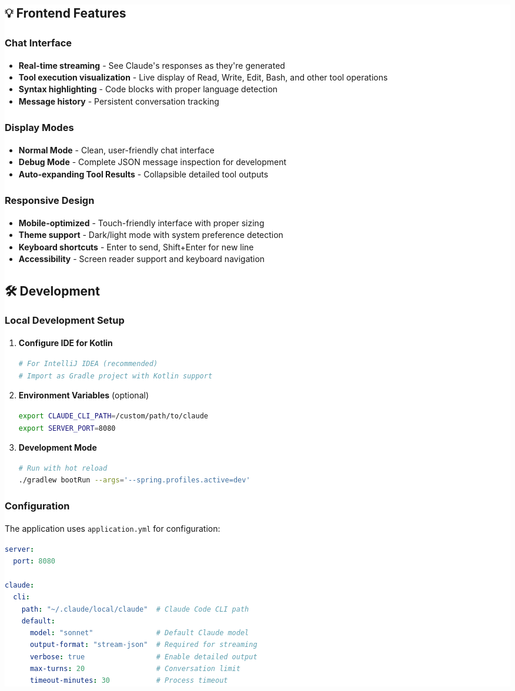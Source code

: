 ## 💡 Frontend Features

### Chat Interface
- **Real-time streaming** - See Claude's responses as they're generated
- **Tool execution visualization** - Live display of Read, Write, Edit, Bash, and other tool operations
- **Syntax highlighting** - Code blocks with proper language detection
- **Message history** - Persistent conversation tracking

### Display Modes
- **Normal Mode** - Clean, user-friendly chat interface
- **Debug Mode** - Complete JSON message inspection for development
- **Auto-expanding Tool Results** - Collapsible detailed tool outputs

### Responsive Design
- **Mobile-optimized** - Touch-friendly interface with proper sizing
- **Theme support** - Dark/light mode with system preference detection
- **Keyboard shortcuts** - Enter to send, Shift+Enter for new line
- **Accessibility** - Screen reader support and keyboard navigation

## 🛠️ Development

### Local Development Setup

1. **Configure IDE for Kotlin**
   ```bash
   # For IntelliJ IDEA (recommended)
   # Import as Gradle project with Kotlin support
   ```

2. **Environment Variables** (optional)
   ```bash
   export CLAUDE_CLI_PATH=/custom/path/to/claude
   export SERVER_PORT=8080
   ```

3. **Development Mode**
   ```bash
   # Run with hot reload
   ./gradlew bootRun --args='--spring.profiles.active=dev'
   ```

### Configuration

The application uses `application.yml` for configuration:

```yaml
server:
  port: 8080

claude:
  cli:
    path: "~/.claude/local/claude"  # Claude Code CLI path
    default:
      model: "sonnet"               # Default Claude model
      output-format: "stream-json"  # Required for streaming
      verbose: true                 # Enable detailed output
      max-turns: 20                 # Conversation limit
      timeout-minutes: 30           # Process timeout
```
